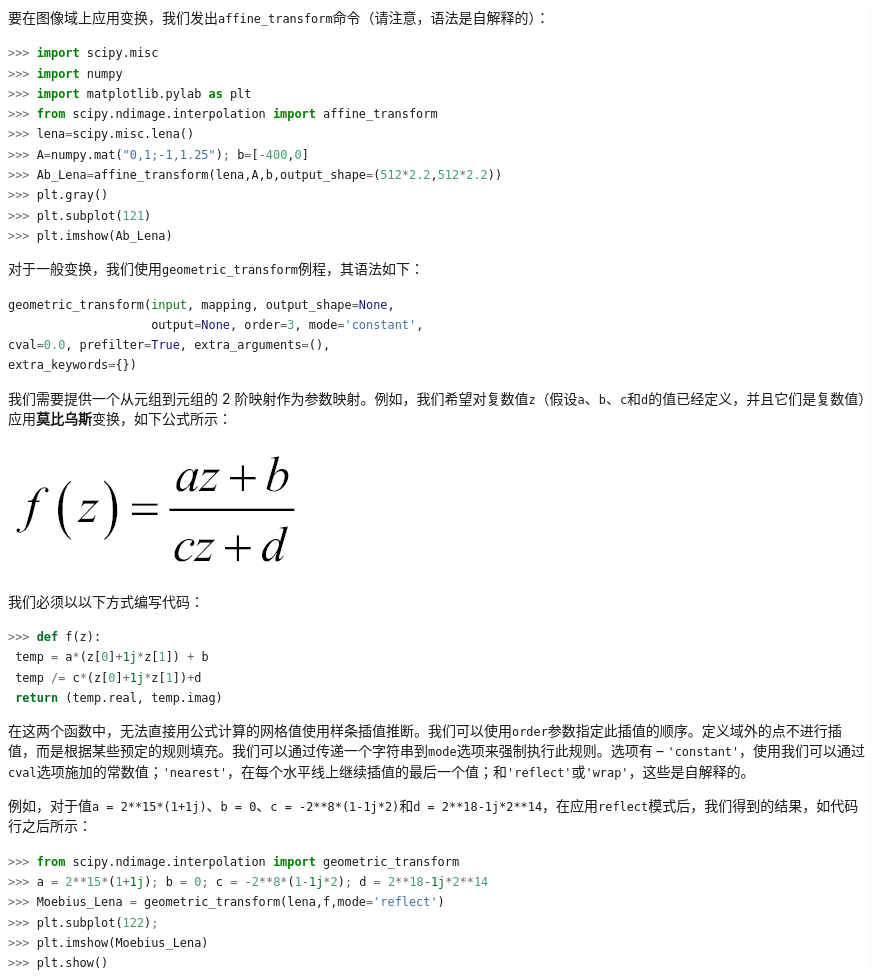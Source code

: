 要在图像域上应用变换，我们发出`affine_transform`命令（请注意，语法是自解释的）：

```py
>>> import scipy.misc
>>> import numpy 
>>> import matplotlib.pylab as plt 
>>> from scipy.ndimage.interpolation import affine_transform
>>> lena=scipy.misc.lena() 
>>> A=numpy.mat("0,1;-1,1.25"); b=[-400,0]
>>> Ab_Lena=affine_transform(lena,A,b,output_shape=(512*2.2,512*2.2))
>>> plt.gray() 
>>> plt.subplot(121) 
>>> plt.imshow(Ab_Lena)

```

对于一般变换，我们使用`geometric_transform`例程，其语法如下：

```py
geometric_transform(input, mapping, output_shape=None, 
                    output=None, order=3, mode='constant',
cval=0.0, prefilter=True, extra_arguments=(),
extra_keywords={})
```

我们需要提供一个从元组到元组的 2 阶映射作为参数映射。例如，我们希望对复数值`z`（假设`a`、`b`、`c`和`d`的值已经定义，并且它们是复数值）应用**莫比乌斯**变换，如下公式所示：

![图像插值](img/7702OS_05_07.jpg)

我们必须以以下方式编写代码：

```py
>>> def f(z):
 temp = a*(z[0]+1j*z[1]) + b
 temp /= c*(z[0]+1j*z[1])+d
 return (temp.real, temp.imag)

```

在这两个函数中，无法直接用公式计算的网格值使用样条插值推断。我们可以使用`order`参数指定此插值的顺序。定义域外的点不进行插值，而是根据某些预定的规则填充。我们可以通过传递一个字符串到`mode`选项来强制执行此规则。选项有 – `'constant'`，使用我们可以通过`cval`选项施加的常数值；`'nearest'`，在每个水平线上继续插值的最后一个值；和`'reflect'`或`'wrap'`，这些是自解释的。

例如，对于值`a = 2**15*(1+1j)`、`b = 0`、`c = -2**8*(1-1j*2)`和`d = 2**18-1j*2**14`，在应用`reflect`模式后，我们得到的结果，如代码行之后所示：

```py
>>> from scipy.ndimage.interpolation import geometric_transform 
>>> a = 2**15*(1+1j); b = 0; c = -2**8*(1-1j*2); d = 2**18-1j*2**14
>>> Moebius_Lena = geometric_transform(lena,f,mode='reflect')
>>> plt.subplot(122); 
>>> plt.imshow(Moebius_Lena) 
>>> plt.show()

```

